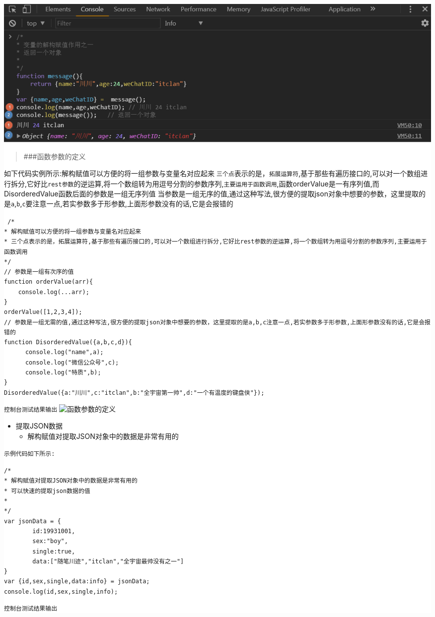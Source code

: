 ![Alt text](./1495904276977.png)


> ###函数参数的定义

如下代码实例所示:解构赋值可以方便的将一组参数与变量名对应起来
`三个点`表示的是，`拓展运算符`,基于那些有遍历接口的,可以对一个数组进行拆分,它好比`rest参数`的逆运算,将一个数组转为用逗号分割的参数序列,`主要运用于函数调用`,函数orderValue是一有序列值,而DisorderedValue函数后面的参数是一组无序列值
当参数是一组无序的值,通过这种写法,很方便的提取json对象中想要的参数，这里提取的是`a`,`b`,`c`要注意一点,若实参数多于形参数,上面形参数没有的话,它是会报错的
``` 
 /*
* 解构赋值可以方便的将一组参数与变量名对应起来
* 三个点表示的是，拓展运算符,基于那些有遍历接口的,可以对一个数组进行拆分,它好比rest参数的逆运算,将一个数组转为用逗号分割的参数序列,主要运用于函数调用
*/
// 参数是一组有次序的值
function orderValue(arr){ 
	console.log(...arr);
}
orderValue([1,2,3,4]);
// 参数是一组无需的值,通过这种写法,很方便的提取json对象中想要的参数，这里提取的是a,b,c注意一点,若实参数多于形参数,上面形参数没有的话,它是会报错的
function DisorderedValue({a,b,c,d}){
      console.log("name",a);
      console.log("微信公众号",c);
      console.log("特质",b);
}
DisorderedValue({a:"川川",c:"itclan",b:"全宇宙第一帅",d:"一个有温度的键盘侠"});
```
`控制台测试结果输出`
![函数参数的定义](http://i.imgur.com/bMrDL33.png)

* 提取JSON数据
   * 解构赋值对提取JSON对象中的数据是非常有用的
   
`示例代码如下所示:`
   
``` 
/*
* 解构赋值对提取JSON对象中的数据是非常有用的
* 可以快速的提取json数据的值
*
*/
var jsonData = {
		id:19931001,
		sex:"boy",
		single:true,
		data:["随笔川迹","itclan","全宇宙最帅没有之一"]
}
var {id,sex,single,data:info} = jsonData;
console.log(id,sex,single,info);
```
`控制台测试结果输出`